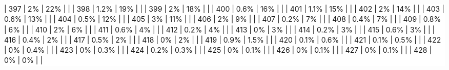 | 397 | 2% | 22% |  |
| 398 | 1.2% | 19% |  |
| 399 | 2% | 18% |  |
| 400 | 0.6% | 16% |  |
| 401 | 1.1% | 15% |  |
| 402 | 2% | 14% |  |
| 403 | 0.6% | 13% |  |
| 404 | 0.5% | 12% |  |
| 405 | 3% | 11% |  |
| 406 | 2% | 9% |  |
| 407 | 0.2% | 7% |  |
| 408 | 0.4% | 7% |  |
| 409 | 0.8% | 6% |  |
| 410 | 2% | 6% |  |
| 411 | 0.6% | 4% |  |
| 412 | 0.2% | 4% |  |
| 413 | 0% | 3% |  |
| 414 | 0.2% | 3% |  |
| 415 | 0.6% | 3% |  |
| 416 | 0.4% | 2% |  |
| 417 | 0.5% | 2% |  |
| 418 | 0% | 2% |  |
| 419 | 0.9% | 1.5% |  |
| 420 | 0.1% | 0.6% |  |
| 421 | 0.1% | 0.5% |  |
| 422 | 0% | 0.4% |  |
| 423 | 0% | 0.3% |  |
| 424 | 0.2% | 0.3% |  |
| 425 | 0% | 0.1% |  |
| 426 | 0% | 0.1% |  |
| 427 | 0% | 0.1% |  |
| 428 | 0% | 0% |  |

